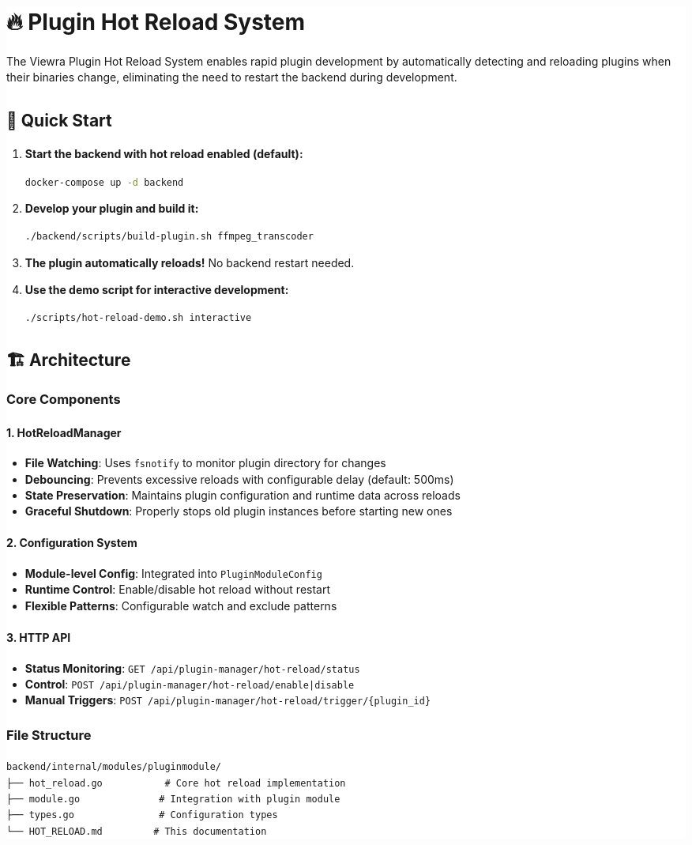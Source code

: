 # 🔥 Plugin Hot Reload System

The Viewra Plugin Hot Reload System enables rapid plugin development by automatically detecting and reloading plugins when their binaries change, eliminating the need to restart the backend during development.

## 🚀 Quick Start

1. **Start the backend with hot reload enabled (default):**
   ```bash
   docker-compose up -d backend
   ```

2. **Develop your plugin and build it:**
   ```bash
   ./backend/scripts/build-plugin.sh ffmpeg_transcoder
   ```

3. **The plugin automatically reloads!** No backend restart needed.

4. **Use the demo script for interactive development:**
   ```bash
   ./scripts/hot-reload-demo.sh interactive
   ```

## 🏗️ Architecture

### Core Components

#### 1. HotReloadManager
- **File Watching**: Uses `fsnotify` to monitor plugin directory for changes
- **Debouncing**: Prevents excessive reloads with configurable delay (default: 500ms)
- **State Preservation**: Maintains plugin configuration and runtime data across reloads
- **Graceful Shutdown**: Properly stops old plugin instances before starting new ones

#### 2. Configuration System
- **Module-level Config**: Integrated into `PluginModuleConfig`
- **Runtime Control**: Enable/disable hot reload without restart
- **Flexible Patterns**: Configurable watch and exclude patterns

#### 3. HTTP API
- **Status Monitoring**: `GET /api/plugin-manager/hot-reload/status`
- **Control**: `POST /api/plugin-manager/hot-reload/enable|disable`
- **Manual Triggers**: `POST /api/plugin-manager/hot-reload/trigger/{plugin_id}`

### File Structure

```
backend/internal/modules/pluginmodule/
├── hot_reload.go           # Core hot reload implementation
├── module.go              # Integration with plugin module
├── types.go               # Configuration types
└── HOT_RELOAD.md         # This documentation
```
